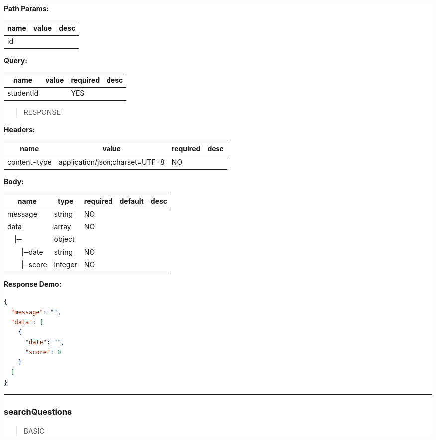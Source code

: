 **Path Params:**

| name | value | desc |
| ------------ | ------------ | ------------ |
| id |  |  |

**Query:**

| name | value | required | desc |
| ------------ | ------------ | ------------ | ------------ |
| studentId |  | YES |  |



> RESPONSE

**Headers:**

| name | value | required | desc |
| ------------ | ------------ | ------------ | ------------ |
| content-type | application/json;charset=UTF-8 | NO |  |

**Body:**

| name | type | required | default | desc |
| ------------ | ------------ | ------------ | ------------ | ------------ |
| message | string | NO |  |  |
| data | array | NO |  |  |
| &ensp;&ensp;&#124;─ | object |  |  |  |
| &ensp;&ensp;&ensp;&ensp;&#124;─date | string | NO |  |  |
| &ensp;&ensp;&ensp;&ensp;&#124;─score | integer | NO |  |  |

**Response Demo:**

```json
{
  "message": "",
  "data": [
    {
      "date": "",
      "score": 0
    }
  ]
}
```




---
### searchQuestions

> BASIC
